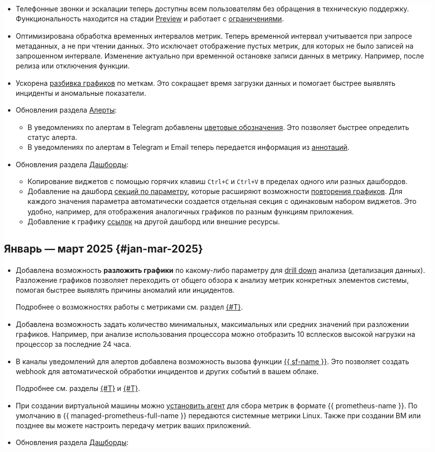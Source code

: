 * Телефонные звонки и эскалации теперь доступны всем пользователям без обращения в техническую поддержку. Функциональность находится на стадии [Preview](../overview/concepts/launch-stages.md) и работает с [ограничениями](concepts/alerting/escalations.md).

* Оптимизирована обработка временных интервалов метрик. Теперь временной интервал учитывается при запросе метаданных, а не при чтении данных. Это исключает отображение пустых метрик, для которых не было записей на запрошенном интервале. Изменение актуально при временной остановке записи данных в метрику. Например, после релиза или отключения функции.

* Ускорена [разбивка графиков](operations/metric/metric-explorer.md#repeated-graphs) по меткам. Это сокращает время загрузки данных и помогает быстрее выявлять инциденты и аномальные показатели.

* Обновления раздела [Алерты](concepts/alerting.md):
  * В уведомлениях по алертам в Telegram добавлены [цветовые обозначения](concepts/alerting/alert.md#alert-statuses). Это позволяет быстрее определить статус алерта.
  * В уведомлениях по алертам в Telegram и Email теперь передается информация из [аннотаций](concepts/alerting/annotation.md).

* Обновления раздела [Дашборды](concepts/visualization/dashboard.md):
  * Копирование виджетов с помощью горячих клавиш `Ctrl+C` и `Ctrl+V` в пределах одного или разных дашбордов.
  * Добавление на дашборд [секций по параметру](operations/dashboard/add-widget.md#group), которые расширяют возможности [повторения графиков](operations/metric/metric-explorer.md#repeated-graphs). Для каждого значения параметра автоматически создается отдельная секция с одинаковым набором виджетов. Это удобно, например, для отображения аналогичных графиков по разным функциям приложения.
  * Добавление к графику [ссылок](operations/dashboard/add-widget.md#graph) на другой дашборд или внешние ресурсы.

## Январь — март 2025 {#jan-mar-2025}

* Добавлена возможность **разложить графики** по какому-либо параметру для [drill down](https://en.wikipedia.org/wiki/Data_drilling) анализа (детализация данных). Разложение графиков позволяет переходить от общего обзора к анализу метрик конкретных элементов системы, помогая быстрее выявлять причины аномалий или инцидентов.

   Подробнее о возможностях работы с метриками см. раздел [{#T}](operations/metric/metric-explorer.md).

* Добавлена возможность задать количество минимальных, максимальных или средних значений при разложении графиков. Например, при анализе использования процессора можно отобразить 10 всплесков высокой нагрузки на процессор за последние 24 часа.

* В каналы уведомлений для алертов добавлена возможность вызова функции [{{ sf-name }}](../functions/index.yaml). Это позволяет создать webhook для автоматической обработки инцидентов и других событий в вашем облаке.

   Подробнее см. разделы [{#T}](operations/alert/create-channel-function.md) и [{#T}](operations/alert/alert-call-function.md).

* При создании виртуальной машины можно [установить агент](operations/prometheus/ingestion/prometheus-agent.md) для сбора метрик в формате {{ prometheus-name }}. По умолчанию в {{ managed-prometheus-full-name }} передаются системные метрики Linux. Также при создании ВМ или позднее вы можете настроить передачу метрик ваших приложений.

* Обновления раздела [Дашборды](concepts/visualization/dashboard.md):
  